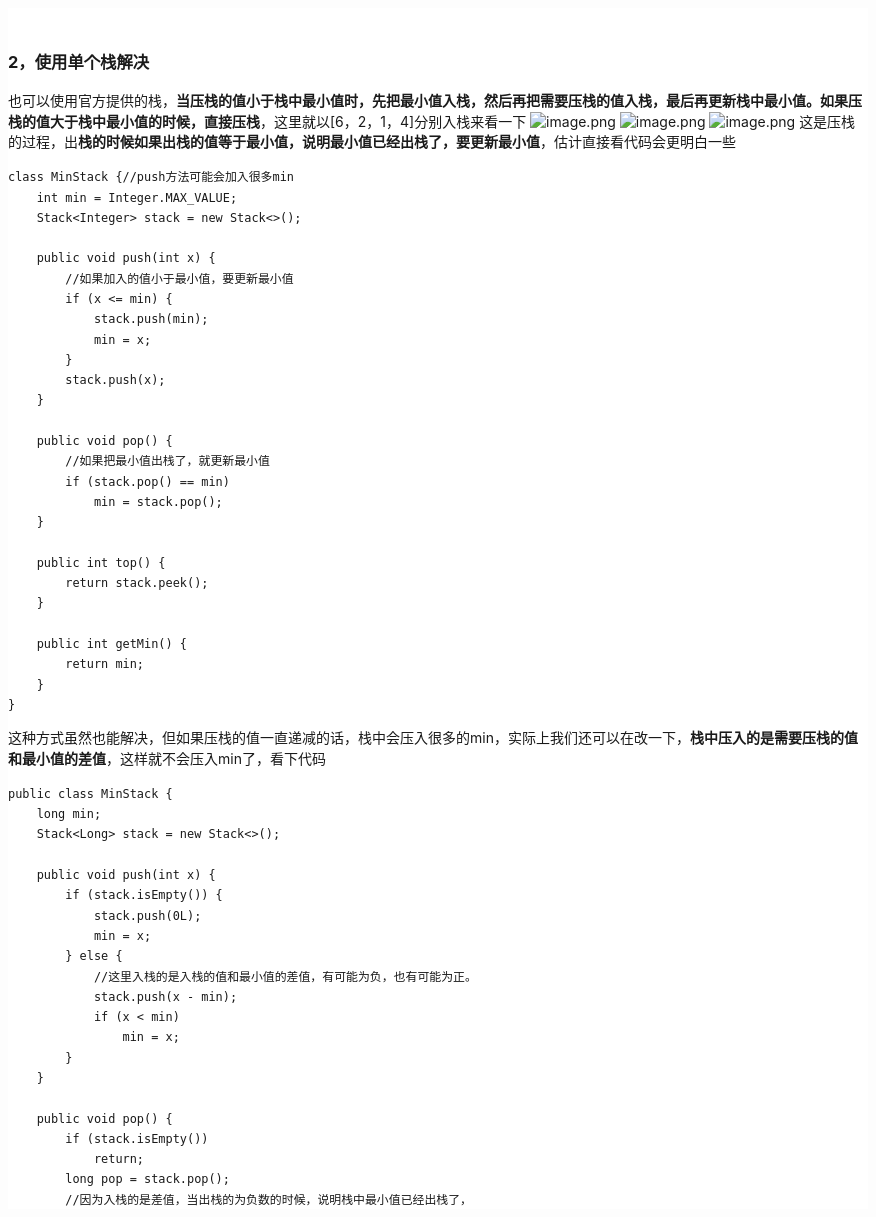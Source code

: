 
<br>


### 2，使用单个栈解决
也可以使用官方提供的栈，**当压栈的值小于栈中最小值时，先把最小值入栈，然后再把需要压栈的值入栈，最后再更新栈中最小值。如果压栈的值大于栈中最小值的时候，直接压栈**，这里就以[6，2，1，4]分别入栈来看一下
![image.png](https://pic.leetcode-cn.com/1597976736-zVWicM-image.png)
![image.png](https://pic.leetcode-cn.com/1597976746-snOkZl-image.png)
![image.png](https://pic.leetcode-cn.com/1597976753-raKQBr-image.png)
这是压栈的过程，出**栈的时候如果出栈的值等于最小值，说明最小值已经出栈了，要更新最小值**，估计直接看代码会更明白一些
```
class MinStack {//push方法可能会加入很多min
    int min = Integer.MAX_VALUE;
    Stack<Integer> stack = new Stack<>();

    public void push(int x) {
        //如果加入的值小于最小值，要更新最小值
        if (x <= min) {
            stack.push(min);
            min = x;
        }
        stack.push(x);
    }

    public void pop() {
        //如果把最小值出栈了，就更新最小值
        if (stack.pop() == min)
            min = stack.pop();
    }

    public int top() {
        return stack.peek();
    }

    public int getMin() {
        return min;
    }
}
```
这种方式虽然也能解决，但如果压栈的值一直递减的话，栈中会压入很多的min，实际上我们还可以在改一下，**栈中压入的是需要压栈的值和最小值的差值**，这样就不会压入min了，看下代码
```
public class MinStack {
    long min;
    Stack<Long> stack = new Stack<>();

    public void push(int x) {
        if (stack.isEmpty()) {
            stack.push(0L);
            min = x;
        } else {
            //这里入栈的是入栈的值和最小值的差值，有可能为负，也有可能为正。
            stack.push(x - min);
            if (x < min)
                min = x;
        }
    }

    public void pop() {
        if (stack.isEmpty())
            return;
        long pop = stack.pop();
        //因为入栈的是差值，当出栈的为负数的时候，说明栈中最小值已经出栈了，
```